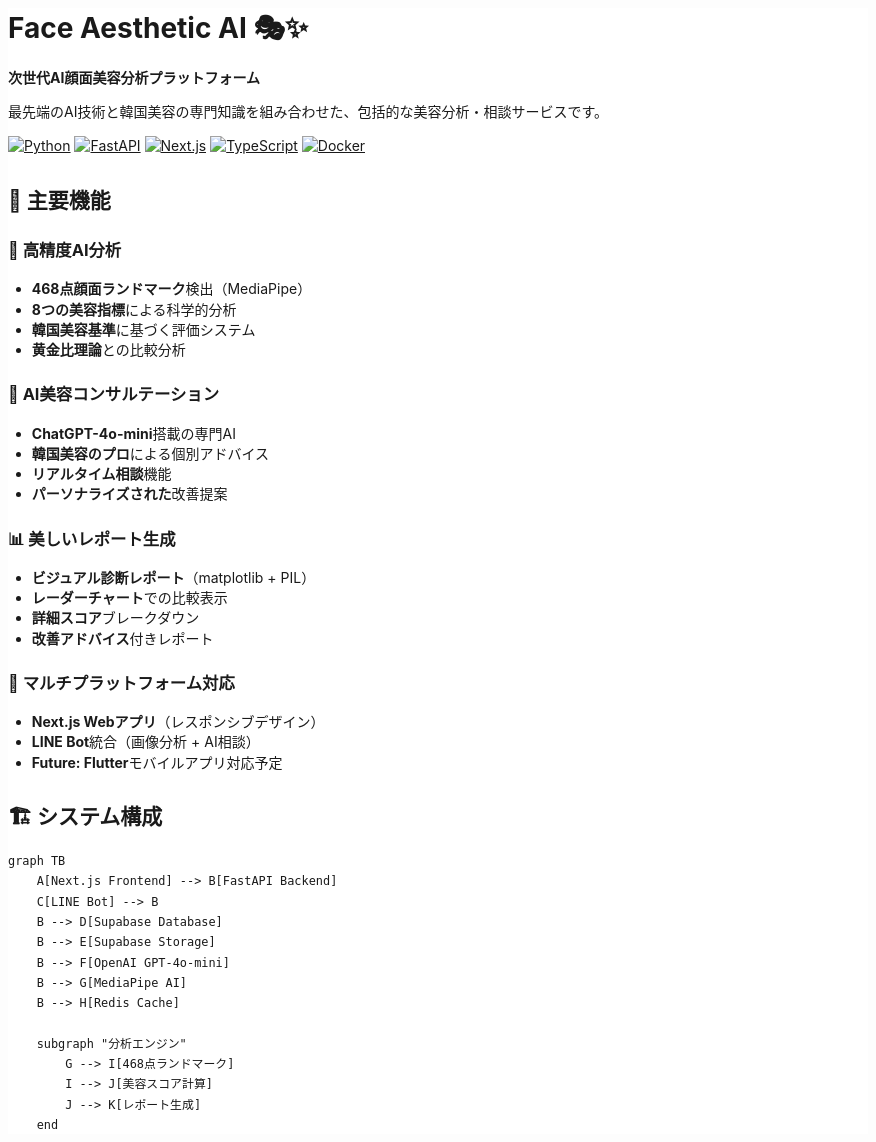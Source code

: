 # Face Aesthetic AI 🎭✨

**次世代AI顔面美容分析プラットフォーム**

最先端のAI技術と韓国美容の専門知識を組み合わせた、包括的な美容分析・相談サービスです。

[![Python](https://img.shields.io/badge/Python-3.12+-blue.svg)](https://python.org)
[![FastAPI](https://img.shields.io/badge/FastAPI-0.115+-green.svg)](https://fastapi.tiangolo.com)
[![Next.js](https://img.shields.io/badge/Next.js-14+-black.svg)](https://nextjs.org)
[![TypeScript](https://img.shields.io/badge/TypeScript-5+-blue.svg)](https://www.typescriptlang.org)
[![Docker](https://img.shields.io/badge/Docker-Compose-blue.svg)](https://docker.com)

## 🌟 主要機能

### 🔬 **高精度AI分析**
- **468点顔面ランドマーク**検出（MediaPipe）
- **8つの美容指標**による科学的分析
- **韓国美容基準**に基づく評価システム
- **黄金比理論**との比較分析

### 💬 **AI美容コンサルテーション**
- **ChatGPT-4o-mini**搭載の専門AI
- **韓国美容のプロ**による個別アドバイス
- **リアルタイム相談**機能
- **パーソナライズされた**改善提案

### 📊 **美しいレポート生成**
- **ビジュアル診断レポート**（matplotlib + PIL）
- **レーダーチャート**での比較表示
- **詳細スコア**ブレークダウン
- **改善アドバイス**付きレポート

### 📱 **マルチプラットフォーム対応**
- **Next.js Webアプリ**（レスポンシブデザイン）
- **LINE Bot**統合（画像分析 + AI相談）
- **Future: Flutter**モバイルアプリ対応予定

## 🏗️ システム構成

```mermaid
graph TB
    A[Next.js Frontend] --> B[FastAPI Backend]
    C[LINE Bot] --> B
    B --> D[Supabase Database]
    B --> E[Supabase Storage]
    B --> F[OpenAI GPT-4o-mini]
    B --> G[MediaPipe AI]
    B --> H[Redis Cache]
    
    subgraph "分析エンジン"
        G --> I[468点ランドマーク]
        I --> J[美容スコア計算]
        J --> K[レポート生成]
    end
```
